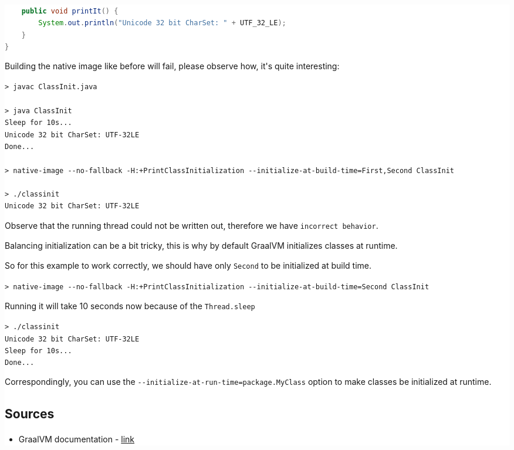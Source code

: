 ```java
    public void printIt() {
        System.out.println("Unicode 32 bit CharSet: " + UTF_32_LE);
    }
}
```

Building the native image like before will fail, please observe how, it's quite interesting:
```shell
> javac ClassInit.java 

> java ClassInit
Sleep for 10s...
Unicode 32 bit CharSet: UTF-32LE
Done...

> native-image --no-fallback -H:+PrintClassInitialization --initialize-at-build-time=First,Second ClassInit

> ./classinit 
Unicode 32 bit CharSet: UTF-32LE
```

Observe that the running thread could not be written out, therefore we have `incorrect behavior`.

Balancing initialization can be a bit tricky, this is why by default GraalVM initializes classes at runtime. 

So for this example to work correctly, we should have only `Second` to be initialized at build time.
```shell
> native-image --no-fallback -H:+PrintClassInitialization --initialize-at-build-time=Second ClassInit
```

Running it will take 10 seconds now because of the `Thread.sleep`
```shell
> ./classinit
Unicode 32 bit CharSet: UTF-32LE
Sleep for 10s...
Done...

```

Correspondingly, you can use the `--initialize-at-run-time=package.MyClass` option to make classes be initialized at runtime.

## Sources
* GraalVM documentation - [link](https://www.graalvm.org/reference-manual/native-image/ClassInitialization/) 
